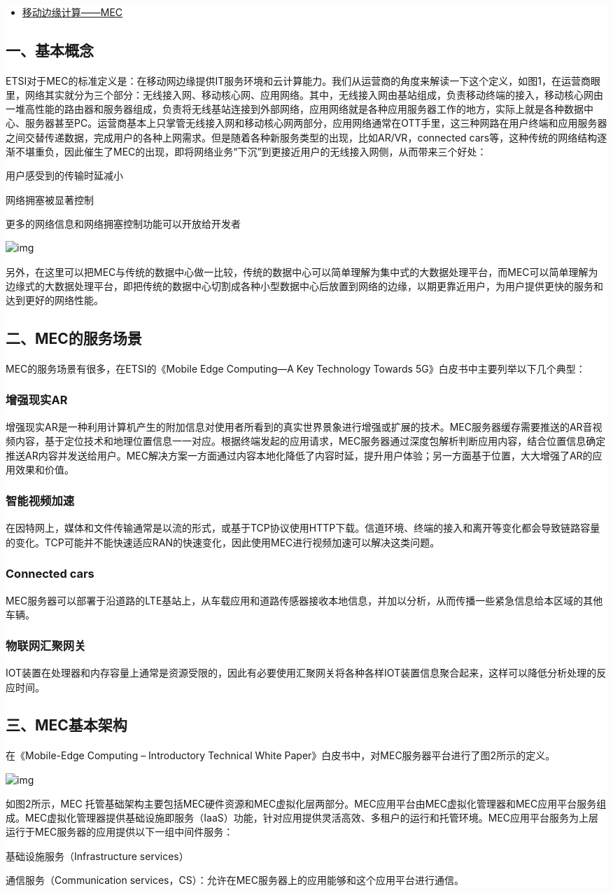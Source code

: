 - [移动边缘计算——MEC](http://www.uml.org.cn/xjs/202003114.asp?artid=23048)

## 一、基本概念

ETSI对于MEC的标准定义是：在移动网边缘提供IT服务环境和云计算能力。我们从运营商的角度来解读一下这个定义，如图1，在运营商眼里，网络其实就分为三个部分：无线接入网、移动核心网、应用网络。其中，无线接入网由基站组成，负责移动终端的接入，移动核心网由一堆高性能的路由器和服务器组成，负责将无线基站连接到外部网络，应用网络就是各种应用服务器工作的地方，实际上就是各种数据中心、服务器甚至PC。运营商基本上只掌管无线接入网和移动核心网两部分，应用网络通常在OTT手里，这三种网路在用户终端和应用服务器之间交替传递数据，完成用户的各种上网需求。但是随着各种新服务类型的出现，比如AR/VR，connected cars等，这种传统的网络结构逐渐不堪重负，因此催生了MEC的出现，即将网络业务“下沉”到更接近用户的无线接入网侧，从而带来三个好处：

用户感受到的传输时延减小

网络拥塞被显著控制

更多的网络信息和网络拥塞控制功能可以开放给开发者

![img](https://gitee.com/er-huomeng/l-img/raw/master/l-img/2020031141.png)

另外，在这里可以把MEC与传统的数据中心做一比较，传统的数据中心可以简单理解为集中式的大数据处理平台，而MEC可以简单理解为边缘式的大数据处理平台，即把传统的数据中心切割成各种小型数据中心后放置到网络的边缘，以期更靠近用户，为用户提供更快的服务和达到更好的网络性能。

## 二、MEC的服务场景

MEC的服务场景有很多，在ETSI的《Mobile Edge Computing—A Key Technology Towards 5G》白皮书中主要列举以下几个典型：

### 增强现实AR

增强现实AR是一种利用计算机产生的附加信息对使用者所看到的真实世界景象进行增强或扩展的技术。MEC服务器缓存需要推送的AR音视频内容，基于定位技术和地理位置信息一一对应。根据终端发起的应用请求，MEC服务器通过深度包解析判断应用内容，结合位置信息确定推送AR内容并发送给用户。MEC解决方案一方面通过内容本地化降低了内容时延，提升用户体验；另一方面基于位置，大大增强了AR的应用效果和价值。

### 智能视频加速

在因特网上，媒体和文件传输通常是以流的形式，或基于TCP协议使用HTTP下载。信道环境、终端的接入和离开等变化都会导致链路容量的变化。TCP可能并不能快速适应RAN的快速变化，因此使用MEC进行视频加速可以解决这类问题。

### Connected cars

MEC服务器可以部署于沿道路的LTE基站上，从车载应用和道路传感器接收本地信息，并加以分析，从而传播一些紧急信息给本区域的其他车辆。

### 物联网汇聚网关

IOT装置在处理器和内存容量上通常是资源受限的，因此有必要使用汇聚网关将各种各样IOT装置信息聚合起来，这样可以降低分析处理的反应时间。

## 三、MEC基本架构

在《Mobile-Edge Computing – Introductory Technical White Paper》白皮书中，对MEC服务器平台进行了图2所示的定义。

![img](http://www.uml.org.cn/xjs/images/2020031142.png)

如图2所示，MEC 托管基础架构主要包括MEC硬件资源和MEC虚拟化层两部分。MEC应用平台由MEC虚拟化管理器和MEC应用平台服务组成。MEC虚拟化管理器提供基础设施即服务（IaaS）功能，针对应用提供灵活高效、多租户的运行和托管环境。MEC应用平台服务为上层运行于MEC服务器的应用提供以下一组中间件服务：

基础设施服务（Infrastructure services）

通信服务（Communication services，CS）：允许在MEC服务器上的应用能够和这个应用平台进行通信。
